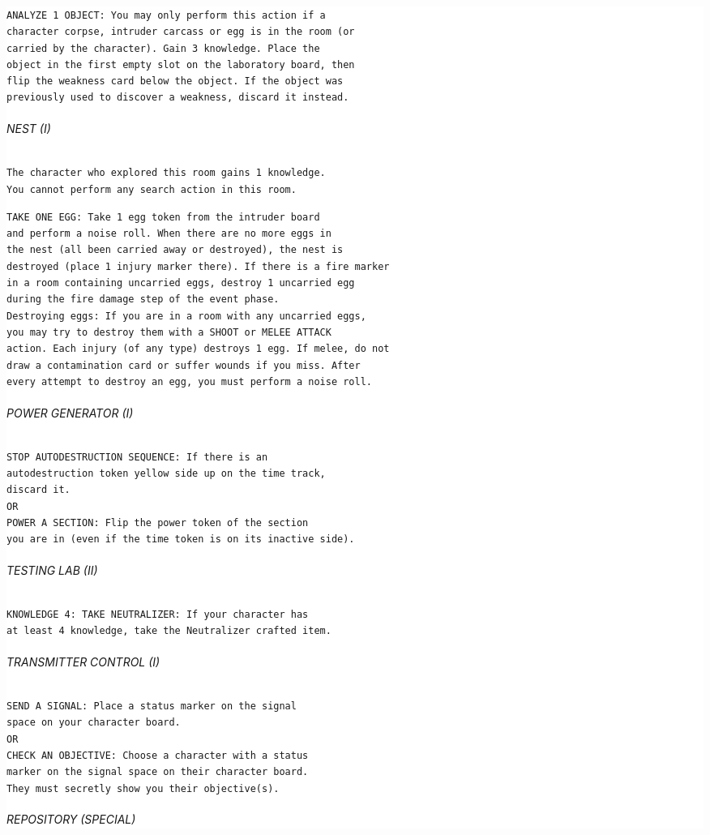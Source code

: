 ```
ANALYZE 1 OBJECT: You may only perform this action if a
character corpse, intruder carcass or egg is in the room (or
carried by the character). Gain 3 knowledge. Place the
object in the first empty slot on the laboratory board, then
flip the weakness card below the object. If the object was
previously used to discover a weakness, discard it instead.
```
###### NEST (I)

```
The character who explored this room gains 1 knowledge.
You cannot perform any search action in this room.
```
```
TAKE ONE EGG: Take 1 egg token from the intruder board
and perform a noise roll. When there are no more eggs in
the nest (all been carried away or destroyed), the nest is
destroyed (place 1 injury marker there). If there is a fire marker
in a room containing uncarried eggs, destroy 1 uncarried egg
during the fire damage step of the event phase.
Destroying eggs: If you are in a room with any uncarried eggs,
you may try to destroy them with a SHOOT or MELEE ATTACK
action. Each injury (of any type) destroys 1 egg. If melee, do not
draw a contamination card or suffer wounds if you miss. After
every attempt to destroy an egg, you must perform a noise roll.
```
###### POWER GENERATOR (I)

```
STOP AUTODESTRUCTION SEQUENCE: If there is an
autodestruction token yellow side up on the time track,
discard it.
OR
POWER A SECTION: Flip the power token of the section
you are in (even if the time token is on its inactive side).
```
###### TESTING LAB (II)

```
KNOWLEDGE 4: TAKE NEUTRALIZER: If your character has
at least 4 knowledge, take the Neutralizer crafted item.
```
###### TRANSMITTER CONTROL (I)

```
SEND A SIGNAL: Place a status marker on the signal
space on your character board.
OR
CHECK AN OBJECTIVE: Choose a character with a status
marker on the signal space on their character board.
They must secretly show you their objective(s).
```
###### REPOSITORY (SPECIAL)
